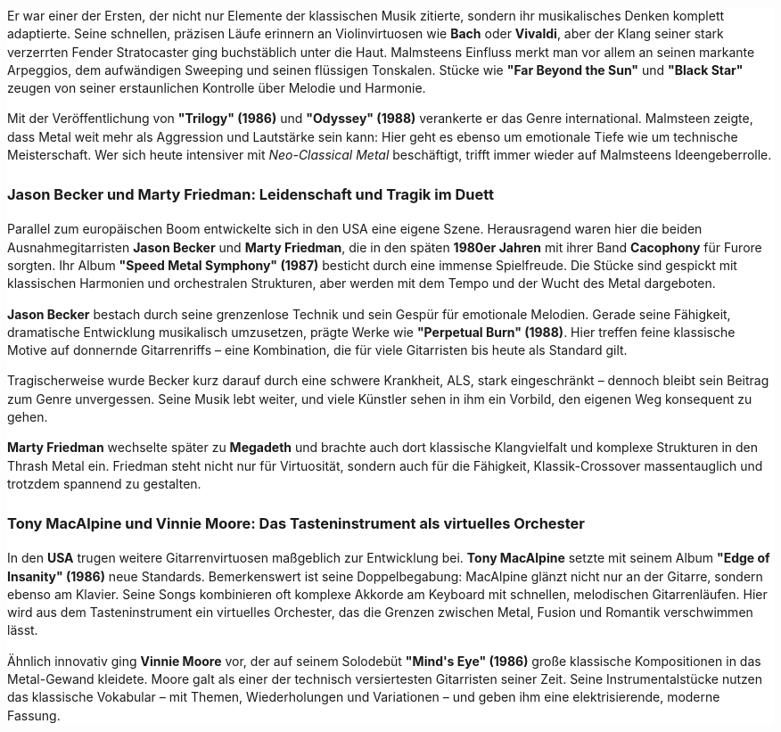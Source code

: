 Er war einer der Ersten, der nicht nur Elemente der klassischen Musik zitierte, sondern ihr
musikalisches Denken komplett adaptierte. Seine schnellen, präzisen Läufe erinnern an
Violinvirtuosen wie **Bach** oder **Vivaldi**, aber der Klang seiner stark verzerrten Fender
Stratocaster ging buchstäblich unter die Haut. Malmsteens Einfluss merkt man vor allem an seinen
markante Arpeggios, dem aufwändigen Sweeping und seinen flüssigen Tonskalen. Stücke wie **"Far
Beyond the Sun"** und **"Black Star"** zeugen von seiner erstaunlichen Kontrolle über Melodie und
Harmonie.

Mit der Veröffentlichung von **"Trilogy" (1986)** und **"Odyssey" (1988)** verankerte er das Genre
international. Malmsteen zeigte, dass Metal weit mehr als Aggression und Lautstärke sein kann: Hier
geht es ebenso um emotionale Tiefe wie um technische Meisterschaft. Wer sich heute intensiver mit
_Neo-Classical Metal_ beschäftigt, trifft immer wieder auf Malmsteens Ideengeberrolle.

### Jason Becker und Marty Friedman: Leidenschaft und Tragik im Duett

Parallel zum europäischen Boom entwickelte sich in den USA eine eigene Szene. Herausragend waren
hier die beiden Ausnahmegitarristen **Jason Becker** und **Marty Friedman**, die in den späten
**1980er Jahren** mit ihrer Band **Cacophony** für Furore sorgten. Ihr Album **"Speed Metal
Symphony" (1987)** besticht durch eine immense Spielfreude. Die Stücke sind gespickt mit klassischen
Harmonien und orchestralen Strukturen, aber werden mit dem Tempo und der Wucht des Metal dargeboten.

**Jason Becker** bestach durch seine grenzenlose Technik und sein Gespür für emotionale Melodien.
Gerade seine Fähigkeit, dramatische Entwicklung musikalisch umzusetzen, prägte Werke wie
**"Perpetual Burn" (1988)**. Hier treffen feine klassische Motive auf donnernde Gitarrenriffs – eine
Kombination, die für viele Gitarristen bis heute als Standard gilt.

Tragischerweise wurde Becker kurz darauf durch eine schwere Krankheit, ALS, stark eingeschränkt –
dennoch bleibt sein Beitrag zum Genre unvergessen. Seine Musik lebt weiter, und viele Künstler sehen
in ihm ein Vorbild, den eigenen Weg konsequent zu gehen.

**Marty Friedman** wechselte später zu **Megadeth** und brachte auch dort klassische Klangvielfalt
und komplexe Strukturen in den Thrash Metal ein. Friedman steht nicht nur für Virtuosität, sondern
auch für die Fähigkeit, Klassik-Crossover massentauglich und trotzdem spannend zu gestalten.

### Tony MacAlpine und Vinnie Moore: Das Tasteninstrument als virtuelles Orchester

In den **USA** trugen weitere Gitarrenvirtuosen maßgeblich zur Entwicklung bei. **Tony MacAlpine**
setzte mit seinem Album **"Edge of Insanity" (1986)** neue Standards. Bemerkenswert ist seine
Doppelbegabung: MacAlpine glänzt nicht nur an der Gitarre, sondern ebenso am Klavier. Seine Songs
kombinieren oft komplexe Akkorde am Keyboard mit schnellen, melodischen Gitarrenläufen. Hier wird
aus dem Tasteninstrument ein virtuelles Orchester, das die Grenzen zwischen Metal, Fusion und
Romantik verschwimmen lässt.

Ähnlich innovativ ging **Vinnie Moore** vor, der auf seinem Solodebüt **"Mind's Eye" (1986)** große
klassische Kompositionen in das Metal-Gewand kleidete. Moore galt als einer der technisch
versiertesten Gitarristen seiner Zeit. Seine Instrumentalstücke nutzen das klassische Vokabular –
mit Themen, Wiederholungen und Variationen – und geben ihm eine elektrisierende, moderne Fassung.
